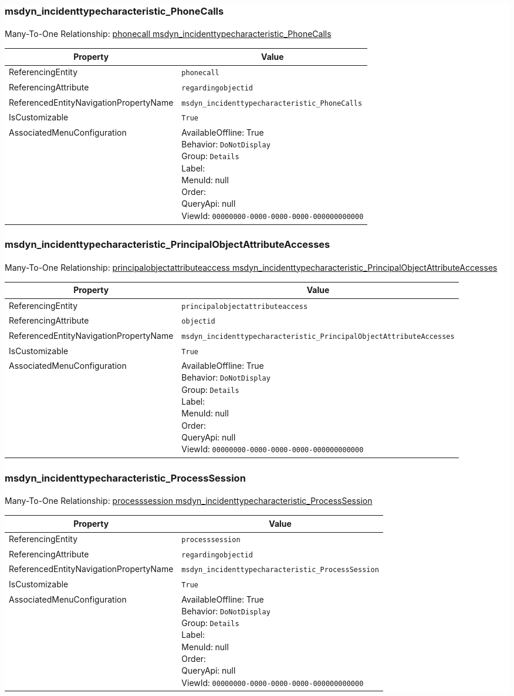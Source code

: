 ### <a name="BKMK_msdyn_incidenttypecharacteristic_PhoneCalls"></a> msdyn_incidenttypecharacteristic_PhoneCalls

Many-To-One Relationship: [phonecall msdyn_incidenttypecharacteristic_PhoneCalls](phonecall.md#BKMK_msdyn_incidenttypecharacteristic_PhoneCalls)

|Property|Value|
|---|---|
|ReferencingEntity|`phonecall`|
|ReferencingAttribute|`regardingobjectid`|
|ReferencedEntityNavigationPropertyName|`msdyn_incidenttypecharacteristic_PhoneCalls`|
|IsCustomizable|`True`|
|AssociatedMenuConfiguration|AvailableOffline: True<br />Behavior: `DoNotDisplay`<br />Group: `Details`<br />Label: <br />MenuId: null<br />Order: <br />QueryApi: null<br />ViewId: `00000000-0000-0000-0000-000000000000`|

### <a name="BKMK_msdyn_incidenttypecharacteristic_PrincipalObjectAttributeAccesses"></a> msdyn_incidenttypecharacteristic_PrincipalObjectAttributeAccesses

Many-To-One Relationship: [principalobjectattributeaccess msdyn_incidenttypecharacteristic_PrincipalObjectAttributeAccesses](principalobjectattributeaccess.md#BKMK_msdyn_incidenttypecharacteristic_PrincipalObjectAttributeAccesses)

|Property|Value|
|---|---|
|ReferencingEntity|`principalobjectattributeaccess`|
|ReferencingAttribute|`objectid`|
|ReferencedEntityNavigationPropertyName|`msdyn_incidenttypecharacteristic_PrincipalObjectAttributeAccesses`|
|IsCustomizable|`True`|
|AssociatedMenuConfiguration|AvailableOffline: True<br />Behavior: `DoNotDisplay`<br />Group: `Details`<br />Label: <br />MenuId: null<br />Order: <br />QueryApi: null<br />ViewId: `00000000-0000-0000-0000-000000000000`|

### <a name="BKMK_msdyn_incidenttypecharacteristic_ProcessSession"></a> msdyn_incidenttypecharacteristic_ProcessSession

Many-To-One Relationship: [processsession msdyn_incidenttypecharacteristic_ProcessSession](processsession.md#BKMK_msdyn_incidenttypecharacteristic_ProcessSession)

|Property|Value|
|---|---|
|ReferencingEntity|`processsession`|
|ReferencingAttribute|`regardingobjectid`|
|ReferencedEntityNavigationPropertyName|`msdyn_incidenttypecharacteristic_ProcessSession`|
|IsCustomizable|`True`|
|AssociatedMenuConfiguration|AvailableOffline: True<br />Behavior: `DoNotDisplay`<br />Group: `Details`<br />Label: <br />MenuId: null<br />Order: <br />QueryApi: null<br />ViewId: `00000000-0000-0000-0000-000000000000`|

